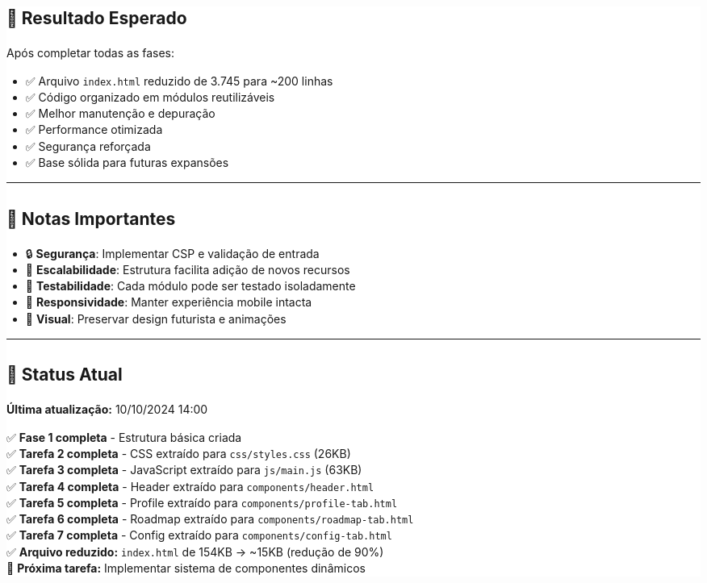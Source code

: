 ## 🎯 Resultado Esperado

Após completar todas as fases:
- ✅ Arquivo `index.html` reduzido de 3.745 para ~200 linhas
- ✅ Código organizado em módulos reutilizáveis
- ✅ Melhor manutenção e depuração
- ✅ Performance otimizada
- ✅ Segurança reforçada
- ✅ Base sólida para futuras expansões

---

## 📝 Notas Importantes

- 🔒 **Segurança**: Implementar CSP e validação de entrada
- 🚀 **Escalabilidade**: Estrutura facilita adição de novos recursos
- 🧪 **Testabilidade**: Cada módulo pode ser testado isoladamente
- 📱 **Responsividade**: Manter experiência mobile intacta
- 🎨 **Visual**: Preservar design futurista e animações

---

## 🚨 Status Atual
**Última atualização:** 10/10/2024 14:00

✅ **Fase 1 completa** - Estrutura básica criada  
✅ **Tarefa 2 completa** - CSS extraído para `css/styles.css` (26KB)  
✅ **Tarefa 3 completa** - JavaScript extraído para `js/main.js` (63KB)  
✅ **Tarefa 4 completa** - Header extraído para `components/header.html`  
✅ **Tarefa 5 completa** - Profile extraído para `components/profile-tab.html`  
✅ **Tarefa 6 completa** - Roadmap extraído para `components/roadmap-tab.html`  
✅ **Tarefa 7 completa** - Config extraído para `components/config-tab.html`  
✅ **Arquivo reduzido:** `index.html` de 154KB → ~15KB (redução de 90%)  
🔄 **Próxima tarefa:** Implementar sistema de componentes dinâmicos
